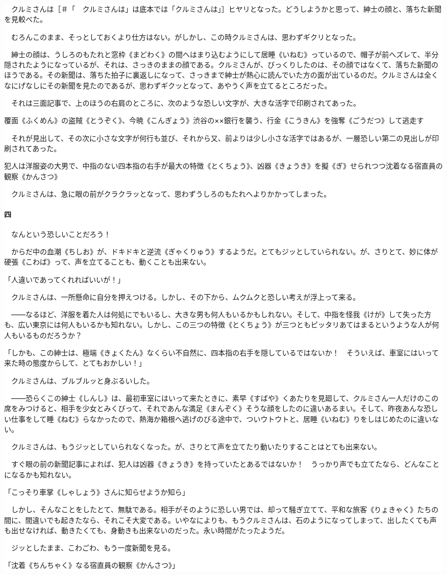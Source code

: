 　クルミさんは［＃「　クルミさんは」は底本では「クルミさんは」］ヒヤリとなった。どうしようかと思って、紳士の顔と、落ちた新聞を見較べた。

　むろんこのまま、そっとしておくより仕方はない。がしかし、この時クルミさんは、思わずギクリとなった。

　紳士の顔は、うしろのもたれと窓枠《まどわく》の間へはまり込むようにして居睡《いねむ》っているので、帽子が前へズレて、半分隠されたようになっているが、それは、さっきのままの顔である。クルミさんが、びっくりしたのは、その顔ではなくて、落ちた新聞のほうである。その新聞は、落ちた拍子に裏返しになって、さっきまで紳士が熱心に読んでいた方の面が出ているのだ。クルミさんは全くなにげなしにその新聞を見たのであるが、思わずギクッとなって、あやうく声を立てるところだった。

　それは三面記事で、上のほうの右肩のところに、次のような恐しい文字が、大きな活字で印刷されてあった。




覆面《ふくめん》の盗賊《とうぞく》、今暁《こんぎょう》渋谷の××銀行を襲う、行金《こうきん》を強奪《ごうだつ》して逃走す





　それが見出して、その次に小さな文字が何行も並び、それから又、前よりは少し小さな活字ではあるが、一層恐しい第二の見出しが印刷されてあった。




犯人は洋服姿の大男で、中指のない四本指の右手が最大の特徴《とくちょう》、凶器《きょうき》を擬《ぎ》せられつつ沈着なる宿直員の観察《かんさつ》





　クルミさんは、急に眼の前がクラクラッとなって、思わずうしろのもたれへよりかかってしまった。



#### 四




　なんという恐しいことだろう！

　からだ中の血潮《ちしお》が、ドキドキと逆流《ぎゃくりゅう》するようだ。とてもジッとしていられない。が、さりとて、妙に体が硬張《こわば》って、声を立てることも、動くことも出来ない。

「人違いであってくれればいいが！」

　クルミさんは、一所懸命に自分を押えつける。しかし、その下から、ムクムクと恐しい考えが浮上って来る。

　――なるほど、洋服を着た人は何処にでもいるし、大きな男も何人もいるかもしれない。そして、中指を怪我《けが》して失った方も、広い東京には何人もいるかも知れない。しかし、この三つの特徴《とくちょう》が三つともピッタリあてはまるというような人が何人もいるものだろうか？

「しかも、この紳士は、極端《きょくたん》なくらい不自然に、四本指の右手を隠しているではないか！　そういえば、車室にはいって来た時の態度からして、とてもおかしい！」

　クルミさんは、ブルブルッと身ぶるいした。

　――恐らくこの紳士《しんし》は、最初車室にはいって来たときに、素早《すばや》くあたりを見廻して、クルミさん一人だけのこの席をみつけると、相手を少女とみくびって、それであんな満足《まんぞく》そうな顔をしたのに違いあるまい。そして、昨夜あんな恐しい仕事をして睡《ねむ》らなかったので、熱海か箱根へ逃げのびる途中で、ついウトウトと、居睡《いねむ》りをしはじめたのに違いない。

　クルミさんは、もうジッとしていられなくなった。が、さりとて声を立てたり動いたりすることはとても出来ない。

　すぐ眼の前の新聞記事によれば、犯人は凶器《きょうき》を持っていたとあるではないか！　うっかり声でも立てたなら、どんなことになるかも知れない。

「こっそり車掌《しゃしょう》さんに知らせようか知ら」

　しかし、そんなことをしたとて、無駄である。相手がそのように恐しい男では、却って騒ぎ立てて、平和な旅客《りょきゃく》たちの間に、間違いでも起きたなら、それこそ大変である。いやなによりも、もうクルミさんは、石のようになってしまって、出したくても声も出せなければ、動きたくても、身動きも出来ないのだった。永い時間がたったようだ。

　ジッとしたまま、こわごわ、もう一度新聞を見る。

「沈着《ちんちゃく》なる宿直員の観察《かんさつ》」
